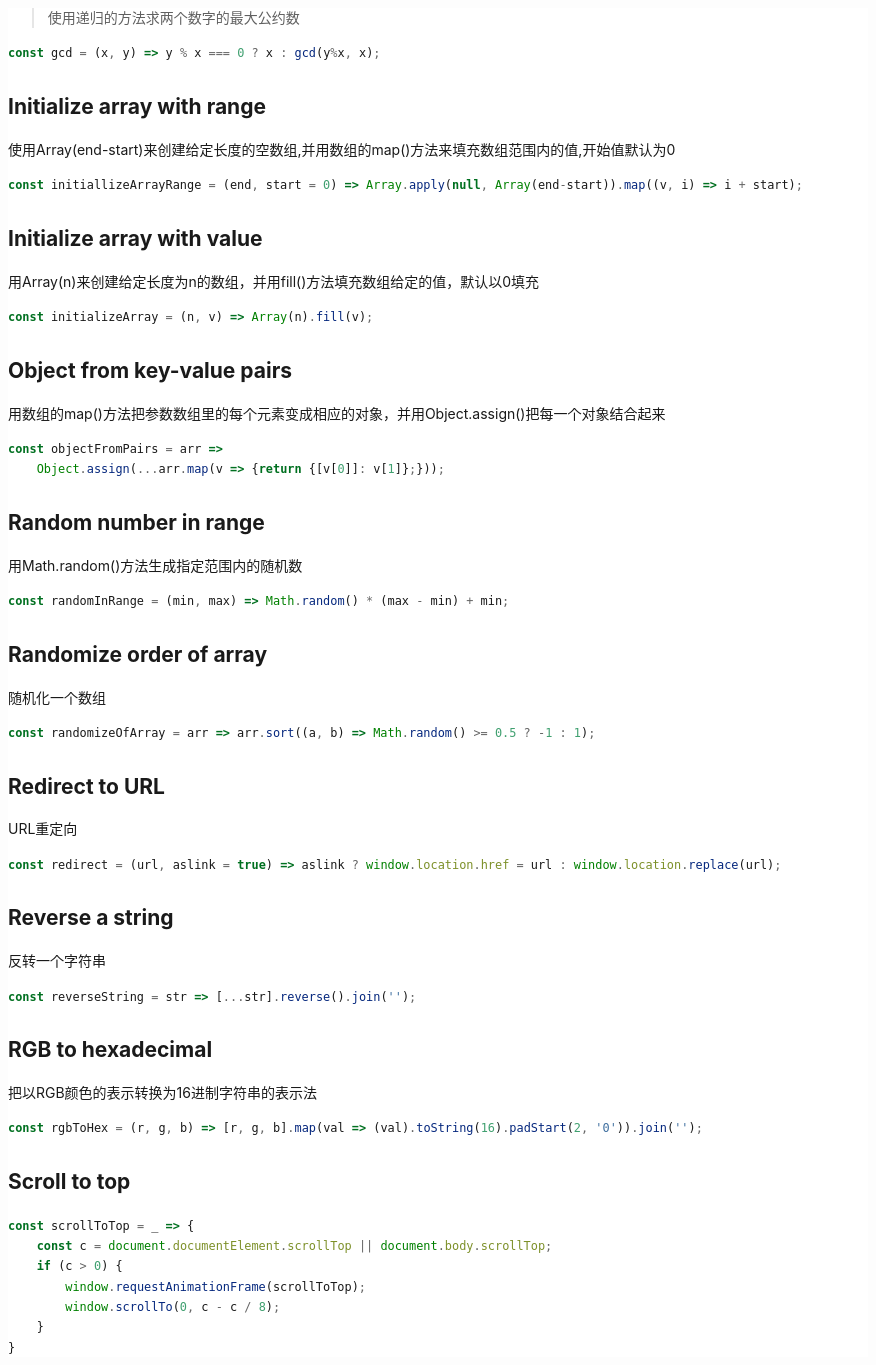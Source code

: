 > 使用递归的方法求两个数字的最大公约数
```js
const gcd = (x, y) => y % x === 0 ? x : gcd(y%x, x);
```
## Initialize array with range
使用Array(end-start)来创建给定长度的空数组,并用数组的map()方法来填充数组范围内的值,开始值默认为0
```js
const initiallizeArrayRange = (end, start = 0) => Array.apply(null, Array(end-start)).map((v, i) => i + start);
```
## Initialize array with value
用Array(n)来创建给定长度为n的数组，并用fill()方法填充数组给定的值，默认以0填充
```js
const initializeArray = (n, v) => Array(n).fill(v);
```
## Object from key-value pairs
用数组的map()方法把参数数组里的每个元素变成相应的对象，并用Object.assign()把每一个对象结合起来
```js
const objectFromPairs = arr => 
    Object.assign(...arr.map(v => {return {[v[0]]: v[1]};}));
```
## Random number in range
用Math.random()方法生成指定范围内的随机数
```js
const randomInRange = (min, max) => Math.random() * (max - min) + min;
```
## Randomize order of array
随机化一个数组
```js
const randomizeOfArray = arr => arr.sort((a, b) => Math.random() >= 0.5 ? -1 : 1);
```
## Redirect to URL
URL重定向
```js
const redirect = (url, aslink = true) => aslink ? window.location.href = url : window.location.replace(url);
```
## Reverse a string
反转一个字符串
```js
const reverseString = str => [...str].reverse().join('');
```
## RGB to hexadecimal
把以RGB颜色的表示转换为16进制字符串的表示法
```js
const rgbToHex = (r, g, b) => [r, g, b].map(val => (val).toString(16).padStart(2, '0')).join('');
```
## Scroll to top
```js
const scrollToTop = _ => {
    const c = document.documentElement.scrollTop || document.body.scrollTop;
    if (c > 0) {
        window.requestAnimationFrame(scrollToTop);
        window.scrollTo(0, c - c / 8);
    }
}
```